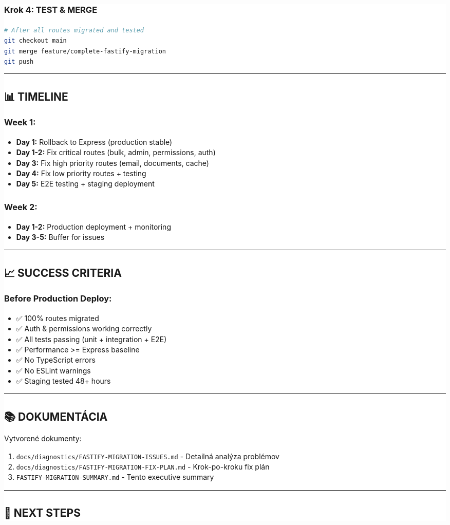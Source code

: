 
### Krok 4: TEST & MERGE
```bash
# After all routes migrated and tested
git checkout main
git merge feature/complete-fastify-migration
git push
```

---

## 📊 TIMELINE

### Week 1:
- **Day 1:** Rollback to Express (production stable)
- **Day 1-2:** Fix critical routes (bulk, admin, permissions, auth)
- **Day 3:** Fix high priority routes (email, documents, cache)
- **Day 4:** Fix low priority routes + testing
- **Day 5:** E2E testing + staging deployment

### Week 2:
- **Day 1-2:** Production deployment + monitoring
- **Day 3-5:** Buffer for issues

---

## 📈 SUCCESS CRITERIA

### Before Production Deploy:
- ✅ 100% routes migrated
- ✅ Auth & permissions working correctly
- ✅ All tests passing (unit + integration + E2E)
- ✅ Performance >= Express baseline
- ✅ No TypeScript errors
- ✅ No ESLint warnings
- ✅ Staging tested 48+ hours

---

## 📚 DOKUMENTÁCIA

Vytvorené dokumenty:
1. `docs/diagnostics/FASTIFY-MIGRATION-ISSUES.md` - Detailná analýza problémov
2. `docs/diagnostics/FASTIFY-MIGRATION-FIX-PLAN.md` - Krok-po-kroku fix plán
3. `FASTIFY-MIGRATION-SUMMARY.md` - Tento executive summary

---

## 🎯 NEXT STEPS
